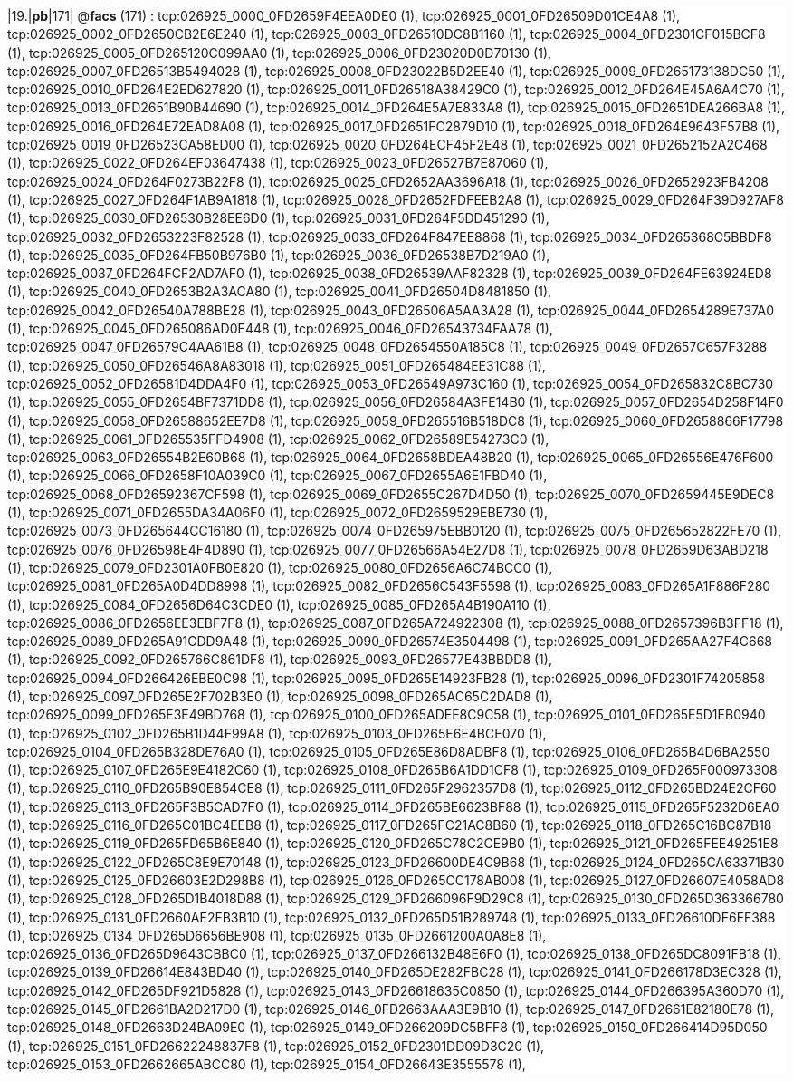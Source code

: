 |19.|__pb__|171| @__facs__ (171) : tcp:026925_0000_0FD2659F4EEA0DE0 (1), tcp:026925_0001_0FD26509D01CE4A8 (1), tcp:026925_0002_0FD2650CB2E6E240 (1), tcp:026925_0003_0FD26510DC8B1160 (1), tcp:026925_0004_0FD2301CF015BCF8 (1), tcp:026925_0005_0FD265120C099AA0 (1), tcp:026925_0006_0FD23020D0D70130 (1), tcp:026925_0007_0FD26513B5494028 (1), tcp:026925_0008_0FD23022B5D2EE40 (1), tcp:026925_0009_0FD265173138DC50 (1), tcp:026925_0010_0FD264E2ED627820 (1), tcp:026925_0011_0FD26518A38429C0 (1), tcp:026925_0012_0FD264E45A6A4C70 (1), tcp:026925_0013_0FD2651B90B44690 (1), tcp:026925_0014_0FD264E5A7E833A8 (1), tcp:026925_0015_0FD2651DEA266BA8 (1), tcp:026925_0016_0FD264E72EAD8A08 (1), tcp:026925_0017_0FD2651FC2879D10 (1), tcp:026925_0018_0FD264E9643F57B8 (1), tcp:026925_0019_0FD26523CA58ED00 (1), tcp:026925_0020_0FD264ECF45F2E48 (1), tcp:026925_0021_0FD2652152A2C468 (1), tcp:026925_0022_0FD264EF03647438 (1), tcp:026925_0023_0FD26527B7E87060 (1), tcp:026925_0024_0FD264F0273B22F8 (1), tcp:026925_0025_0FD2652AA3696A18 (1), tcp:026925_0026_0FD2652923FB4208 (1), tcp:026925_0027_0FD264F1AB9A1818 (1), tcp:026925_0028_0FD2652FDFEEB2A8 (1), tcp:026925_0029_0FD264F39D927AF8 (1), tcp:026925_0030_0FD26530B28EE6D0 (1), tcp:026925_0031_0FD264F5DD451290 (1), tcp:026925_0032_0FD2653223F82528 (1), tcp:026925_0033_0FD264F847EE8868 (1), tcp:026925_0034_0FD265368C5BBDF8 (1), tcp:026925_0035_0FD264FB50B976B0 (1), tcp:026925_0036_0FD26538B7D219A0 (1), tcp:026925_0037_0FD264FCF2AD7AF0 (1), tcp:026925_0038_0FD26539AAF82328 (1), tcp:026925_0039_0FD264FE63924ED8 (1), tcp:026925_0040_0FD2653B2A3ACA80 (1), tcp:026925_0041_0FD26504D8481850 (1), tcp:026925_0042_0FD26540A788BE28 (1), tcp:026925_0043_0FD26506A5AA3A28 (1), tcp:026925_0044_0FD2654289E737A0 (1), tcp:026925_0045_0FD265086AD0E448 (1), tcp:026925_0046_0FD26543734FAA78 (1), tcp:026925_0047_0FD26579C4AA61B8 (1), tcp:026925_0048_0FD2654550A185C8 (1), tcp:026925_0049_0FD2657C657F3288 (1), tcp:026925_0050_0FD26546A8A83018 (1), tcp:026925_0051_0FD265484EE31C88 (1), tcp:026925_0052_0FD26581D4DDA4F0 (1), tcp:026925_0053_0FD26549A973C160 (1), tcp:026925_0054_0FD265832C8BC730 (1), tcp:026925_0055_0FD2654BF7371DD8 (1), tcp:026925_0056_0FD26584A3FE14B0 (1), tcp:026925_0057_0FD2654D258F14F0 (1), tcp:026925_0058_0FD26588652EE7D8 (1), tcp:026925_0059_0FD265516B518DC8 (1), tcp:026925_0060_0FD2658866F17798 (1), tcp:026925_0061_0FD265535FFD4908 (1), tcp:026925_0062_0FD26589E54273C0 (1), tcp:026925_0063_0FD26554B2E60B68 (1), tcp:026925_0064_0FD2658BDEA48B20 (1), tcp:026925_0065_0FD26556E476F600 (1), tcp:026925_0066_0FD2658F10A039C0 (1), tcp:026925_0067_0FD2655A6E1FBD40 (1), tcp:026925_0068_0FD26592367CF598 (1), tcp:026925_0069_0FD2655C267D4D50 (1), tcp:026925_0070_0FD2659445E9DEC8 (1), tcp:026925_0071_0FD2655DA34A06F0 (1), tcp:026925_0072_0FD2659529EBE730 (1), tcp:026925_0073_0FD265644CC16180 (1), tcp:026925_0074_0FD265975EBB0120 (1), tcp:026925_0075_0FD265652822FE70 (1), tcp:026925_0076_0FD26598E4F4D890 (1), tcp:026925_0077_0FD26566A54E27D8 (1), tcp:026925_0078_0FD2659D63ABD218 (1), tcp:026925_0079_0FD2301A0FB0E820 (1), tcp:026925_0080_0FD2656A6C74BCC0 (1), tcp:026925_0081_0FD265A0D4DD8998 (1), tcp:026925_0082_0FD2656C543F5598 (1), tcp:026925_0083_0FD265A1F886F280 (1), tcp:026925_0084_0FD2656D64C3CDE0 (1), tcp:026925_0085_0FD265A4B190A110 (1), tcp:026925_0086_0FD2656EE3EBF7F8 (1), tcp:026925_0087_0FD265A724922308 (1), tcp:026925_0088_0FD2657396B3FF18 (1), tcp:026925_0089_0FD265A91CDD9A48 (1), tcp:026925_0090_0FD26574E3504498 (1), tcp:026925_0091_0FD265AA27F4C668 (1), tcp:026925_0092_0FD265766C861DF8 (1), tcp:026925_0093_0FD26577E43BBDD8 (1), tcp:026925_0094_0FD266426EBE0C98 (1), tcp:026925_0095_0FD265E14923FB28 (1), tcp:026925_0096_0FD2301F74205858 (1), tcp:026925_0097_0FD265E2F702B3E0 (1), tcp:026925_0098_0FD265AC65C2DAD8 (1), tcp:026925_0099_0FD265E3E49BD768 (1), tcp:026925_0100_0FD265ADEE8C9C58 (1), tcp:026925_0101_0FD265E5D1EB0940 (1), tcp:026925_0102_0FD265B1D44F99A8 (1), tcp:026925_0103_0FD265E6E4BCE070 (1), tcp:026925_0104_0FD265B328DE76A0 (1), tcp:026925_0105_0FD265E86D8ADBF8 (1), tcp:026925_0106_0FD265B4D6BA2550 (1), tcp:026925_0107_0FD265E9E4182C60 (1), tcp:026925_0108_0FD265B6A1DD1CF8 (1), tcp:026925_0109_0FD265F000973308 (1), tcp:026925_0110_0FD265B90E854CE8 (1), tcp:026925_0111_0FD265F2962357D8 (1), tcp:026925_0112_0FD265BD24E2CF60 (1), tcp:026925_0113_0FD265F3B5CAD7F0 (1), tcp:026925_0114_0FD265BE6623BF88 (1), tcp:026925_0115_0FD265F5232D6EA0 (1), tcp:026925_0116_0FD265C01BC4EEB8 (1), tcp:026925_0117_0FD265FC21AC8B60 (1), tcp:026925_0118_0FD265C16BC87B18 (1), tcp:026925_0119_0FD265FD65B6E840 (1), tcp:026925_0120_0FD265C78C2CE9B0 (1), tcp:026925_0121_0FD265FEE49251E8 (1), tcp:026925_0122_0FD265C8E9E70148 (1), tcp:026925_0123_0FD26600DE4C9B68 (1), tcp:026925_0124_0FD265CA63371B30 (1), tcp:026925_0125_0FD26603E2D298B8 (1), tcp:026925_0126_0FD265CC178AB008 (1), tcp:026925_0127_0FD26607E4058AD8 (1), tcp:026925_0128_0FD265D1B4018D88 (1), tcp:026925_0129_0FD266096F9D29C8 (1), tcp:026925_0130_0FD265D363366780 (1), tcp:026925_0131_0FD2660AE2FB3B10 (1), tcp:026925_0132_0FD265D51B289748 (1), tcp:026925_0133_0FD26610DF6EF388 (1), tcp:026925_0134_0FD265D6656BE908 (1), tcp:026925_0135_0FD2661200A0A8E8 (1), tcp:026925_0136_0FD265D9643CBBC0 (1), tcp:026925_0137_0FD266132B48E6F0 (1), tcp:026925_0138_0FD265DC8091FB18 (1), tcp:026925_0139_0FD26614E843BD40 (1), tcp:026925_0140_0FD265DE282FBC28 (1), tcp:026925_0141_0FD266178D3EC328 (1), tcp:026925_0142_0FD265DF921D5828 (1), tcp:026925_0143_0FD26618635C0850 (1), tcp:026925_0144_0FD266395A360D70 (1), tcp:026925_0145_0FD2661BA2D217D0 (1), tcp:026925_0146_0FD2663AAA3E9B10 (1), tcp:026925_0147_0FD2661E82180E78 (1), tcp:026925_0148_0FD2663D24BA09E0 (1), tcp:026925_0149_0FD266209DC5BFF8 (1), tcp:026925_0150_0FD266414D95D050 (1), tcp:026925_0151_0FD26622248837F8 (1), tcp:026925_0152_0FD2301DD09D3C20 (1), tcp:026925_0153_0FD2662665ABCC80 (1), tcp:026925_0154_0FD26643E3555578 (1),